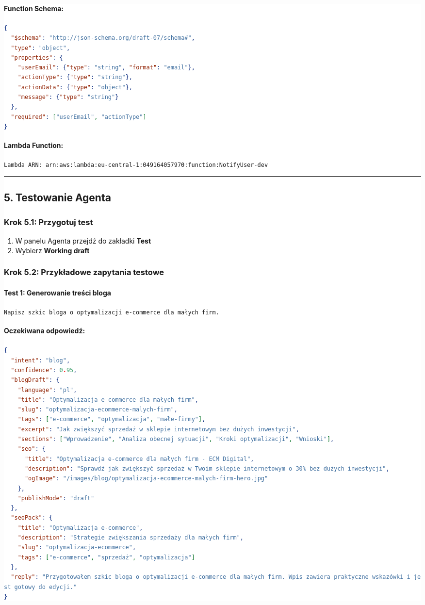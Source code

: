 #### Function Schema:
```json
{
  "$schema": "http://json-schema.org/draft-07/schema#",
  "type": "object",
  "properties": {
    "userEmail": {"type": "string", "format": "email"},
    "actionType": {"type": "string"},
    "actionData": {"type": "object"},
    "message": {"type": "string"}
  },
  "required": ["userEmail", "actionType"]
}
```

#### Lambda Function:
```
Lambda ARN: arn:aws:lambda:eu-central-1:049164057970:function:NotifyUser-dev
```

---

## 5. Testowanie Agenta

### Krok 5.1: Przygotuj test
1. W panelu Agenta przejdź do zakładki **Test**
2. Wybierz **Working draft**

### Krok 5.2: Przykładowe zapytania testowe

#### Test 1: Generowanie treści bloga
```
Napisz szkic bloga o optymalizacji e-commerce dla małych firm.
```

#### Oczekiwana odpowiedź:
```json
{
  "intent": "blog",
  "confidence": 0.95,
  "blogDraft": {
    "language": "pl",
    "title": "Optymalizacja e-commerce dla małych firm",
    "slug": "optymalizacja-ecommerce-malych-firm",
    "tags": ["e-commerce", "optymalizacja", "małe-firmy"],
    "excerpt": "Jak zwiększyć sprzedaż w sklepie internetowym bez dużych inwestycji",
    "sections": ["Wprowadzenie", "Analiza obecnej sytuacji", "Kroki optymalizacji", "Wnioski"],
    "seo": {
      "title": "Optymalizacja e-commerce dla małych firm - ECM Digital",
      "description": "Sprawdź jak zwiększyć sprzedaż w Twoim sklepie internetowym o 30% bez dużych inwestycji",
      "ogImage": "/images/blog/optymalizacja-ecommerce-malych-firm-hero.jpg"
    },
    "publishMode": "draft"
  },
  "seoPack": {
    "title": "Optymalizacja e-commerce",
    "description": "Strategie zwiększania sprzedaży dla małych firm",
    "slug": "optymalizacja-ecommerce",
    "tags": ["e-commerce", "sprzedaż", "optymalizacja"]
  },
  "reply": "Przygotowałem szkic bloga o optymalizacji e-commerce dla małych firm. Wpis zawiera praktyczne wskazówki i jest gotowy do edycji."
}
```